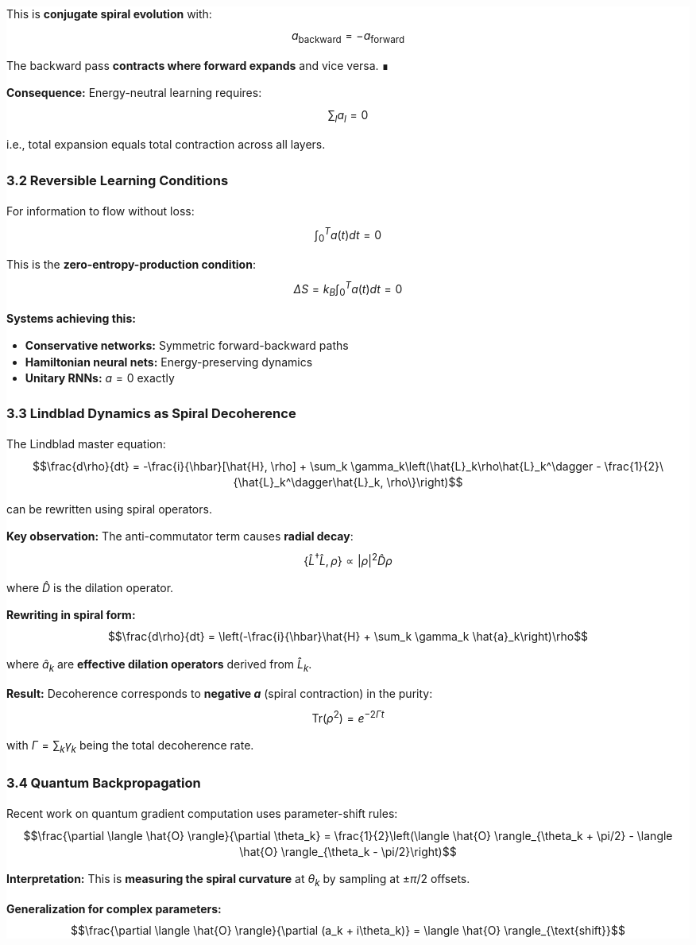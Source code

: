This is **conjugate spiral evolution** with:
$$a_{\text{backward}} = -a_{\text{forward}}$$

The backward pass **contracts where forward expands** and vice versa. ∎

**Consequence:** Energy-neutral learning requires:
$$\sum_l a_l = 0$$

i.e., total expansion equals total contraction across all layers.

### **3.2 Reversible Learning Conditions**

For information to flow without loss:
$$\int_0^T a(t) dt = 0$$

This is the **zero-entropy-production condition**:
$$\Delta S = k_B \int_0^T a(t) dt = 0$$

**Systems achieving this:**

- **Conservative networks:** Symmetric forward-backward paths
- **Hamiltonian neural nets:** Energy-preserving dynamics
- **Unitary RNNs:** $a=0$ exactly

### **3.3 Lindblad Dynamics as Spiral Decoherence**

The Lindblad master equation:
$$\frac{d\rho}{dt} = -\frac{i}{\hbar}[\hat{H}, \rho] + \sum_k \gamma_k\left(\hat{L}_k\rho\hat{L}_k^\dagger - \frac{1}{2}\{\hat{L}_k^\dagger\hat{L}_k, \rho\}\right)$$

can be rewritten using spiral operators.

**Key observation:** The anti-commutator term causes **radial decay**:
$$\{\hat{L}^\dagger\hat{L}, \rho\} \propto |\rho|^2 \hat{D}\rho$$

where $\hat{D}$ is the dilation operator.

**Rewriting in spiral form:**
$$\frac{d\rho}{dt} = \left(-\frac{i}{\hbar}\hat{H} + \sum_k \gamma_k \hat{a}_k\right)\rho$$

where $\hat{a}_k$ are **effective dilation operators** derived from $\hat{L}_k$.

**Result:** Decoherence corresponds to **negative $a$** (spiral contraction) in the purity:
$$\text{Tr}(\rho^2) = e^{-2\Gamma t}$$

with $\Gamma = \sum_k \gamma_k$ being the total decoherence rate.

### **3.4 Quantum Backpropagation**

Recent work on quantum gradient computation uses parameter-shift rules:
$$\frac{\partial \langle \hat{O} \rangle}{\partial \theta_k} = \frac{1}{2}\left(\langle \hat{O} \rangle_{\theta_k + \pi/2} - \langle \hat{O} \rangle_{\theta_k - \pi/2}\right)$$

**Interpretation:** This is **measuring the spiral curvature** at $\theta_k$ by sampling at $\pm\pi/2$ offsets.

**Generalization for complex parameters:**
$$\frac{\partial \langle \hat{O} \rangle}{\partial (a_k + i\theta_k)} = \langle \hat{O} \rangle_{\text{shift}}$$
